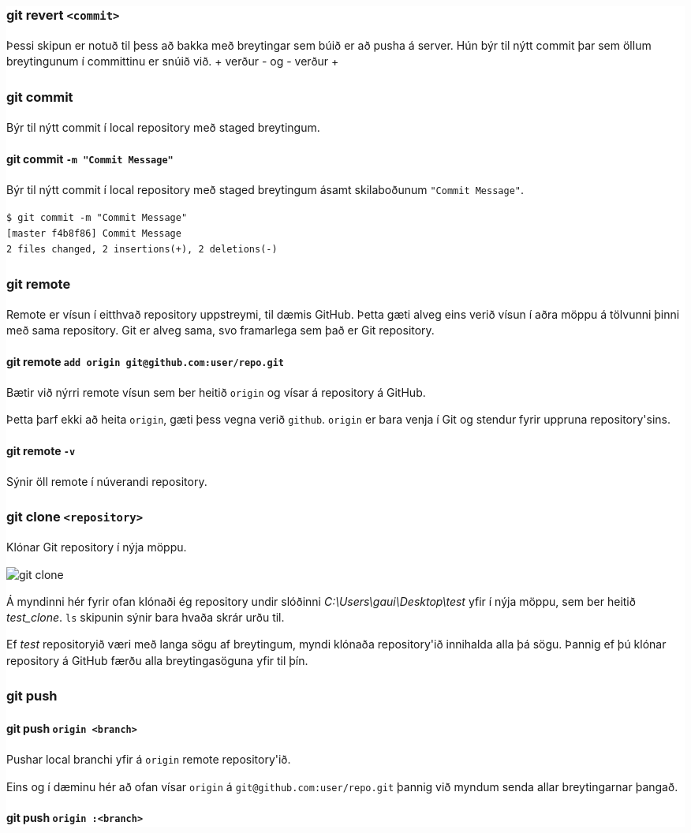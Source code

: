 ### git revert `<commit>`

Þessi skipun er notuð til þess að bakka með breytingar sem búið er að pusha á server. Hún býr til nýtt commit þar sem öllum breytingunum í committinu er snúið við. + verður - og - verður +

### git commit

Býr til nýtt commit í local repository með staged breytingum.

#### git commit `-m "Commit Message"`

Býr til nýtt commit í local repository með staged breytingum ásamt skilaboðunum `"Commit Message"`.

    $ git commit -m "Commit Message"
    [master f4b8f86] Commit Message
    2 files changed, 2 insertions(+), 2 deletions(-)

### git remote

Remote er vísun í eitthvað repository uppstreymi, til dæmis GitHub. Þetta gæti alveg eins verið vísun í aðra möppu á tölvunni þinni með sama repository. Git er alveg sama, svo framarlega sem það er Git repository.

#### git remote `add origin git@github.com:user/repo.git`

Bætir við nýrri remote vísun sem ber heitið `origin` og vísar á repository á GitHub.

Þetta þarf ekki að heita `origin`, gæti þess vegna verið `github`. `origin` er bara venja í Git og stendur fyrir uppruna repository'sins.

#### git remote `-v`

Sýnir öll remote í núverandi repository.

### git clone `<repository>`

Klónar Git repository í nýja möppu.

![git clone](http://i.imgur.com/TQJ5CHu.png)

Á myndinni hér fyrir ofan klónaði ég repository undir slóðinni *C:\Users\gaui\Desktop\test* yfir í nýja möppu, sem ber heitið *test_clone*. `ls` skipunin sýnir bara hvaða skrár urðu til.

Ef *test* repositoryið væri með langa sögu af breytingum, myndi klónaða repository'ið innihalda alla þá sögu. Þannig ef þú klónar repository á GitHub færðu alla breytingasöguna yfir til þín.

### git push

#### git push `origin <branch>`

Pushar local branchi yfir á `origin` remote repository'ið.

Eins og í dæminu hér að ofan vísar `origin` á `git@github.com:user/repo.git` þannig við myndum senda allar breytingarnar þangað.

#### git push `origin :<branch>`
